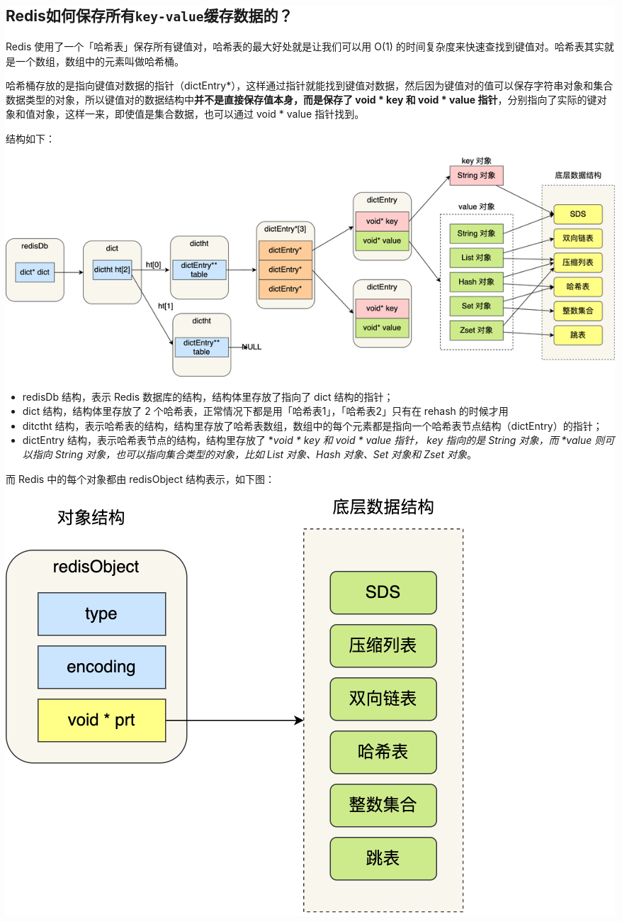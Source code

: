 ## Redis如何保存所有`key-value`缓存数据的？

Redis 使用了一个「哈希表」保存所有键值对，哈希表的最大好处就是让我们可以用 O(1) 的时间复杂度来快速查找到键值对。哈希表其实就是一个数组，数组中的元素叫做哈希桶。

哈希桶存放的是指向键值对数据的指针（dictEntry*），这样通过指针就能找到键值对数据，然后因为键值对的值可以保存字符串对象和集合数据类型的对象，所以键值对的数据结构中**并不是直接保存值本身，而是保存了 void * key 和 void * value 指针**，分别指向了实际的键对象和值对象，这样一来，即使值是集合数据，也可以通过 void * value 指针找到。

结构如下：

![](../img/7a54b107d56598035dc77806cd65b64.png)

- redisDb 结构，表示 Redis 数据库的结构，结构体里存放了指向了 dict 结构的指针；
- dict 结构，结构体里存放了 2 个哈希表，正常情况下都是用「哈希表1」，「哈希表2」只有在 rehash 的时候才用
- ditctht 结构，表示哈希表的结构，结构里存放了哈希表数组，数组中的每个元素都是指向一个哈希表节点结构（dictEntry）的指针；
- dictEntry 结构，表示哈希表节点的结构，结构里存放了 **void * key 和 void * value 指针， *key 指向的是 String 对象，而 \*value 则可以指向 String 对象，也可以指向集合类型的对象，比如 List 对象、Hash 对象、Set 对象和 Zset 对象**。

而 Redis 中的每个对象都由 redisObject 结构表示，如下图：

![](../img/3b0fe2eee91a867e9b64cc05eddf466.png)